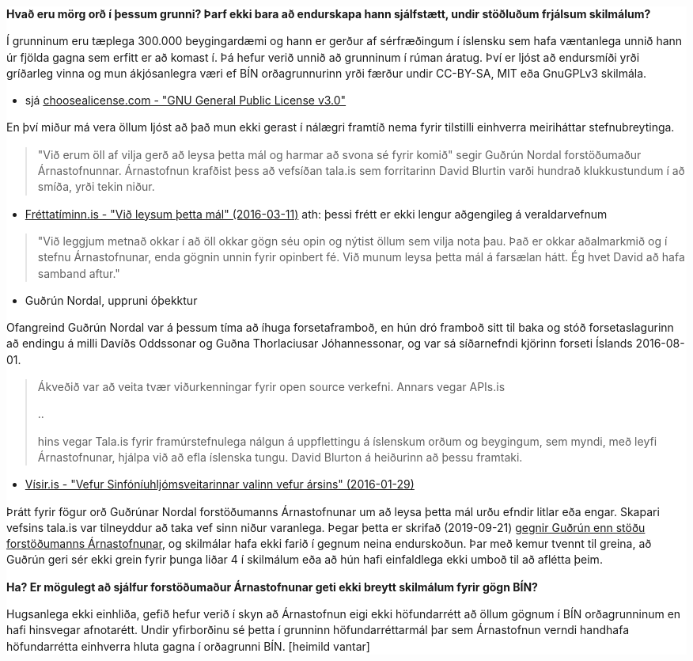 **Hvað eru mörg orð í þessum grunni? Þarf ekki bara að endurskapa hann sjálfstætt, undir stöðluðum frjálsum skilmálum?**

Í grunninum eru tæplega 300.000 beygingardæmi og hann er gerður af sérfræðingum í íslensku sem hafa væntanlega unnið hann úr fjölda gagna sem erfitt er að komast í. Þá hefur verið unnið að grunninum í rúman áratug. Því er ljóst að endursmíði yrði gríðarleg vinna og mun ákjósanlegra væri ef BÍN orðagrunnurinn yrði færður undir CC-BY-SA, MIT eða GnuGPLv3 skilmála.

* sjá [choosealicense.com - "GNU General Public License v3.0"](https://choosealicense.com/licenses/gpl-3.0/)

En því miður má vera öllum ljóst að það mun ekki gerast í nálægri framtíð nema fyrir tilstilli einhverra meiriháttar stefnubreytinga.

> "Við erum öll af vilja gerð að leysa þetta mál og harmar að svona sé fyrir komið" segir Guðrún Nordal forstöðumaður Árnastofnunnar. Árnastofnun krafðist þess að vefsíðan tala.is sem forritarinn David Blurtin varði hundrað klukkustundum í að smíða, yrði tekin niður.

* [Fréttatíminn.is - "Við leysum þetta mál" (2016-03-11)](https://www.frettatiminn.is/vid-leysum-thetta-mal/) ath: þessi frétt er ekki lengur aðgengileg á veraldarvefnum

> "Við leggjum metnað okkar í að öll okkar gögn séu opin og nýtist öllum sem vilja nota þau. Það er okkar aðalmarkmið og í stefnu Árnastofnunar, enda gögnin unnin fyrir opinbert fé. Við munum leysa þetta mál á farsælan hátt. Ég hvet David að hafa samband aftur."

* Guðrún Nordal, uppruni óþekktur

Ofangreind Guðrún Nordal var á þessum tíma að íhuga forsetaframboð, en hún dró framboð sitt til baka og stóð forsetaslagurinn að endingu á milli Davíðs Oddssonar og Guðna Thorlaciusar Jóhannessonar, og var sá síðarnefndi kjörinn forseti Íslands 2016-08-01.

> Ákveðið var að veita tvær viðurkenningar fyrir open source verkefni. Annars vegar APIs.is
>
> ..
>
> hins vegar Tala.is fyrir framúrstefnulega nálgun á uppflettingu á íslenskum orðum og beygingum, sem myndi, með leyfi Árnastofnunar, hjálpa við að efla íslenska tungu. David Blurton á heiðurinn að þessu framtaki.

* [Vísir.is - "Vefur Sinfóníuhljómsveitarinnar valinn vefur ársins" (2016-01-29)](https://www.visir.is/g/2017170128789)

Þrátt fyrir fögur orð Guðrúnar Nordal forstöðumanns Árnastofnunar um að leysa þetta mál urðu efndir litlar eða engar. Skapari vefsins tala.is var tilneyddur að taka vef sinn niður varanlega. Þegar þetta er skrifað (2019-09-21) [gegnir Guðrún enn stöðu forstöðumanns Árnastofnunar](https://arnastofnun.is/is/stofnunin/starfsfolk/gudrun-nordal), og skilmálar hafa ekki farið í gegnum neina endurskoðun. Þar með kemur tvennt til greina, að Guðrún geri sér ekki grein fyrir þunga liðar 4 í skilmálum eða að hún hafi einfaldlega ekki umboð til að aflétta þeim.

**Ha? Er mögulegt að sjálfur forstöðumaður Árnastofnunar geti ekki breytt skilmálum fyrir gögn BÍN?**

Hugsanlega ekki einhliða, gefið hefur verið í skyn að Árnastofnun eigi ekki höfundarrétt að öllum gögnum í BÍN orðagrunninum en hafi hinsvegar afnotarétt. Undir yfirborðinu sé þetta í grunninn höfundarréttarmál þar sem Árnastofnun verndi handhafa höfundarrétta einhverra hluta gagna í orðagrunni BÍN. [heimild vantar]
